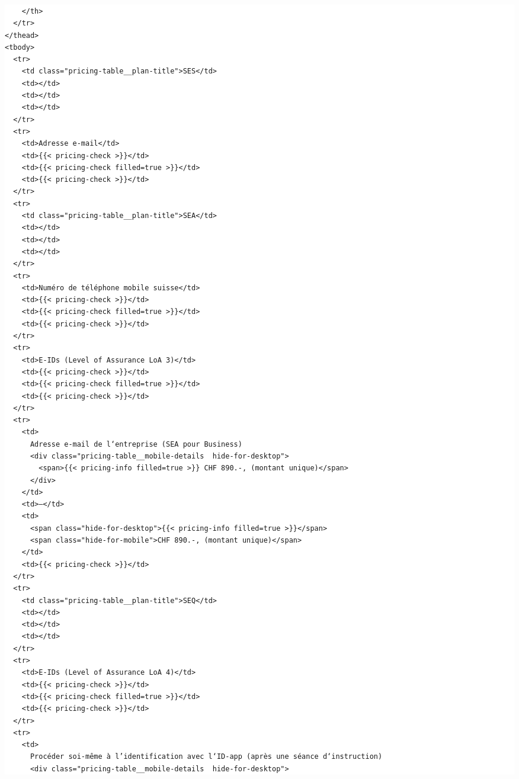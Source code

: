         </th>
      </tr>
    </thead>
    <tbody>
      <tr>
        <td class="pricing-table__plan-title">SES</td>
        <td></td>
        <td></td>
        <td></td>
      </tr>
      <tr>
        <td>Adresse e-mail</td>
        <td>{{< pricing-check >}}</td>
        <td>{{< pricing-check filled=true >}}</td>
        <td>{{< pricing-check >}}</td>
      </tr>
      <tr>
        <td class="pricing-table__plan-title">SEA</td>
        <td></td>
        <td></td>
        <td></td>
      </tr>
      <tr>
        <td>Numéro de téléphone mobile suisse</td>
        <td>{{< pricing-check >}}</td>
        <td>{{< pricing-check filled=true >}}</td>
        <td>{{< pricing-check >}}</td>
      </tr>
      <tr>
        <td>E-IDs (Level of Assurance LoA 3)</td>
        <td>{{< pricing-check >}}</td>
        <td>{{< pricing-check filled=true >}}</td>
        <td>{{< pricing-check >}}</td>
      </tr>
      <tr>
        <td>
          Adresse e-mail de l‘entreprise (SEA pour Business)
          <div class="pricing-table__mobile-details  hide-for-desktop">
            <span>{{< pricing-info filled=true >}} CHF 890.-, (montant unique)</span>
          </div>
        </td>
        <td>—</td>
        <td>
          <span class="hide-for-desktop">{{< pricing-info filled=true >}}</span>
          <span class="hide-for-mobile">CHF 890.-, (montant unique)</span>
        </td>
        <td>{{< pricing-check >}}</td>
      </tr>
      <tr>
        <td class="pricing-table__plan-title">SEQ</td>
        <td></td>
        <td></td>
        <td></td>
      </tr>
      <tr>
        <td>E-IDs (Level of Assurance LoA 4)</td>
        <td>{{< pricing-check >}}</td>
        <td>{{< pricing-check filled=true >}}</td>
        <td>{{< pricing-check >}}</td>
      </tr>
      <tr>
        <td>
          Procéder soi-même à l’identification avec l‘ID-app (après une séance d‘instruction)
          <div class="pricing-table__mobile-details  hide-for-desktop">